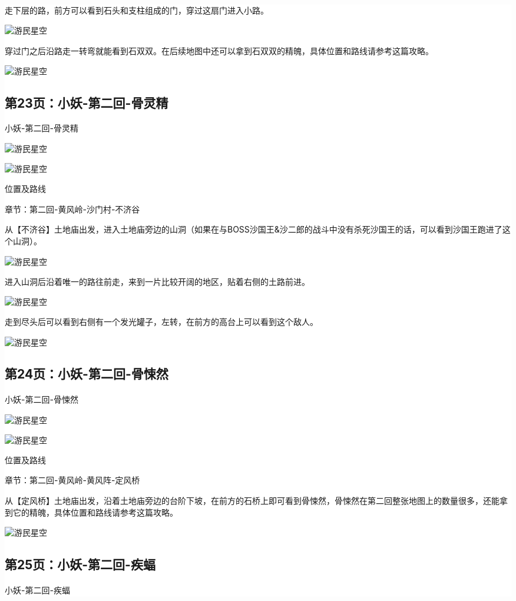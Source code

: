 走下层的路，前方可以看到石头和支柱组成的门，穿过这扇门进入小路。

![游民星空](images/f9bba6698e2a9c9303aec5c5aa4be22e.jpg)

穿过门之后沿路走一转弯就能看到石双双。在后续地图中还可以拿到石双双的精魄，具体位置和路线请参考这篇攻略。

![游民星空](images/56c20d1f773195f21e1164c9caa66de2.jpg)


## 第23页：小妖-第二回-骨灵精 <a id="page-23-小妖-第二回-骨灵精"></a>

小妖-第二回-骨灵精

![游民星空](images/010acb59cbd82dadbf184f5b3a15180e.jpg)

![游民星空](images/bcd811e36033fc5534b4a5ff0a79b0e2.jpg)

位置及路线

章节：第二回-黄风岭-沙门村-不济谷

从【不济谷】土地庙出发，进入土地庙旁边的山洞（如果在与BOSS沙国王&沙二郎的战斗中没有杀死沙国王的话，可以看到沙国王跑进了这个山洞）。

![游民星空](images/8cfd9857b72fece79052aa4b7c1073b1.jpg)

进入山洞后沿着唯一的路往前走，来到一片比较开阔的地区，贴着右侧的土路前进。

![游民星空](images/5503e399597f7fb4b88655a9e8d62f1a.jpg)

走到尽头后可以看到右侧有一个发光罐子，左转，在前方的高台上可以看到这个敌人。

![游民星空](images/5579dec714d4e560dcdbb25f13bdccbc.jpg)


## 第24页：小妖-第二回-骨悚然 <a id="page-24-小妖-第二回-骨悚然"></a>

小妖-第二回-骨悚然

![游民星空](images/5e50913289599526a6c031ef0f7520ab.jpg)

![游民星空](images/ae09e0b435b9e645deb08fab445acb4b.jpg)

位置及路线

章节：第二回-黄风岭-黄风阵-定风桥

从【定风桥】土地庙出发，沿着土地庙旁边的台阶下坡，在前方的石桥上即可看到骨悚然，骨悚然在第二回整张地图上的数量很多，还能拿到它的精魄，具体位置和路线请参考这篇攻略。

![游民星空](images/e9e6f892776fcc04d2f085892bd7f1ee.jpg)


## 第25页：小妖-第二回-疾蝠 <a id="page-25-小妖-第二回-疾蝠"></a>

小妖-第二回-疾蝠
